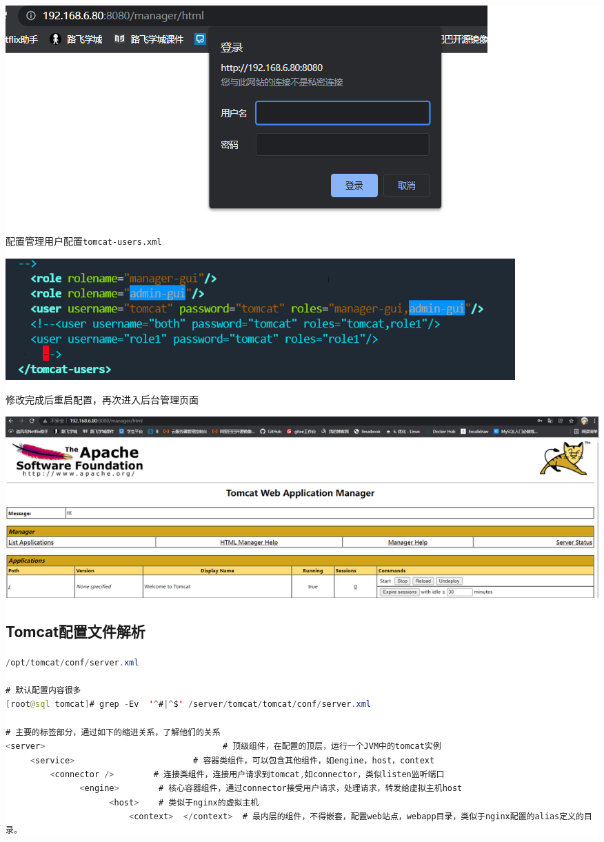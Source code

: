 ![image-20220305125045256](tomcat_bushu.assets/image-20220305125045256.png)

配置管理用户配置`tomcat-users.xml`

![image-20220305125539287](tomcat_bushu.assets/image-20220305125539287.png)

修改完成后重启配置，再次进入后台管理页面

![image-20220305125753675](tomcat_bushu.assets/image-20220305125753675.png)

## Tomcat配置文件解析

```java
/opt/tomcat/conf/server.xml

# 默认配置内容很多
[root@sql tomcat]# grep -Ev  '^#|^$' /server/tomcat/tomcat/conf/server.xml

# 主要的标签部分，通过如下的缩进关系，了解他们的关系
<server>                                    # 顶级组件，在配置的顶层，运行一个JVM中的tomcat实例
     <service>                        # 容器类组件，可以包含其他组件，如engine，host，context
         <connector />        # 连接类组件，连接用户请求到tomcat,如connector，类似listen监听端口
               <engine>        # 核心容器组件，通过connector接受用户请求，处理请求，转发给虚拟主机host
                     <host>    # 类似于nginx的虚拟主机
                         <context>  </context>  # 最内层的组件，不得嵌套，配置web站点，webapp目录，类似于nginx配置的alias定义的目录。
```
